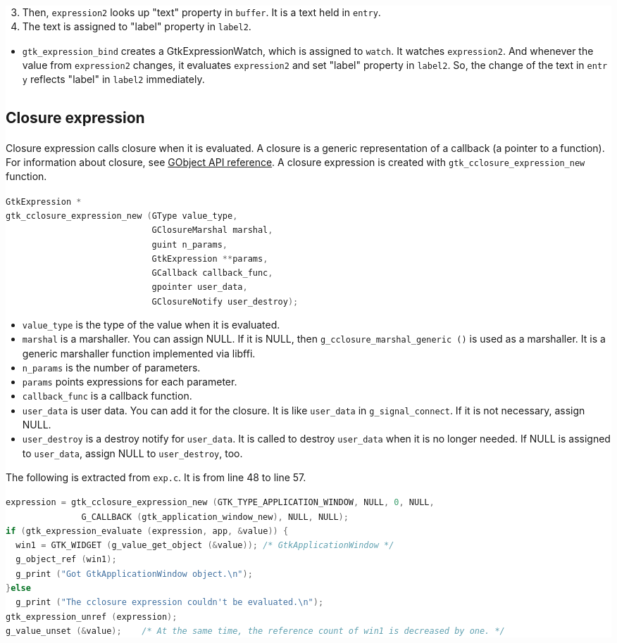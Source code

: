   3. Then, `expression2` looks up "text" property in `buffer`.
It is a text held in `entry`.
  4. The text is assigned to "label" property in `label2`.
- `gtk_expression_bind` creates a GtkExpressionWatch, which is assigned to `watch`.
It watches `expression2`.
And whenever the value from `expression2` changes, it evaluates `expression2` and set "label" property in `label2`.
So, the change of the text in `entry` reflects "label" in `label2` immediately.

## Closure expression

Closure expression calls closure when it is evaluated.
A closure is a generic representation of a callback (a pointer to a function).
For information about closure, see [GObject API reference](https://developer.gnome.org/gobject/stable/chapter-signal.html#closure).
A closure expression is created with `gtk_cclosure_expression_new` function.

~~~C
GtkExpression *
gtk_cclosure_expression_new (GType value_type,
                             GClosureMarshal marshal,
                             guint n_params,
                             GtkExpression **params,
                             GCallback callback_func,
                             gpointer user_data,
                             GClosureNotify user_destroy);
~~~

- `value_type` is the type of the value when it is evaluated.
- `marshal` is a marshaller.
You can assign NULL.
If it is NULL, then `g_cclosure_marshal_generic ()` is used as a marshaller.
It is a generic marshaller function implemented via libffi.
- `n_params` is the number of parameters.
- `params` points expressions for each parameter.
- `callback_func` is a callback function.
- `user_data` is user data.
You can add it for the closure.
It is like `user_data` in `g_signal_connect`.
If it is not necessary, assign NULL.
- `user_destroy` is a destroy notify for `user_data`.
It is called to destroy `user_data` when it is no longer needed.
If NULL is assigned to `user_data`, assign NULL to `user_destroy`, too.

The following is extracted from `exp.c`.
It is from line 48 to line 57.

~~~C
expression = gtk_cclosure_expression_new (GTK_TYPE_APPLICATION_WINDOW, NULL, 0, NULL,
               G_CALLBACK (gtk_application_window_new), NULL, NULL);
if (gtk_expression_evaluate (expression, app, &value)) {
  win1 = GTK_WIDGET (g_value_get_object (&value)); /* GtkApplicationWindow */
  g_object_ref (win1);
  g_print ("Got GtkApplicationWindow object.\n");
}else
  g_print ("The cclosure expression couldn't be evaluated.\n");
gtk_expression_unref (expression);
g_value_unset (&value);    /* At the same time, the reference count of win1 is decreased by one. */
~~~
